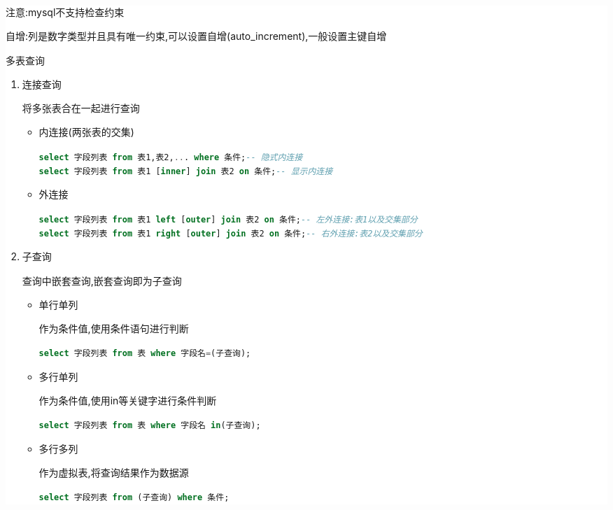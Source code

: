    注意:mysql不支持检查约束

   自增:列是数字类型并且具有唯一约束,可以设置自增(auto_increment),一般设置主键自增



多表查询

1. 连接查询

   将多张表合在一起进行查询

   - 内连接(两张表的交集)

     ```sql
     select 字段列表 from 表1,表2,... where 条件;-- 隐式内连接
     select 字段列表 from 表1 [inner] join 表2 on 条件;-- 显示内连接
     ```

   - 外连接

     ```sql
     select 字段列表 from 表1 left [outer] join 表2 on 条件;-- 左外连接:表1以及交集部分
     select 字段列表 from 表1 right [outer] join 表2 on 条件;-- 右外连接:表2以及交集部分
     ```

2. 子查询

   查询中嵌套查询,嵌套查询即为子查询

   - 单行单列

     作为条件值,使用条件语句进行判断

     ```sql
     select 字段列表 from 表 where 字段名=(子查询);
     ```

   - 多行单列

     作为条件值,使用in等关键字进行条件判断

     ```sql
     select 字段列表 from 表 where 字段名 in(子查询); 
     ```

   - 多行多列

     作为虚拟表,将查询结果作为数据源

     ```sql
     select 字段列表 from (子查询) where 条件; 
     ```

     
